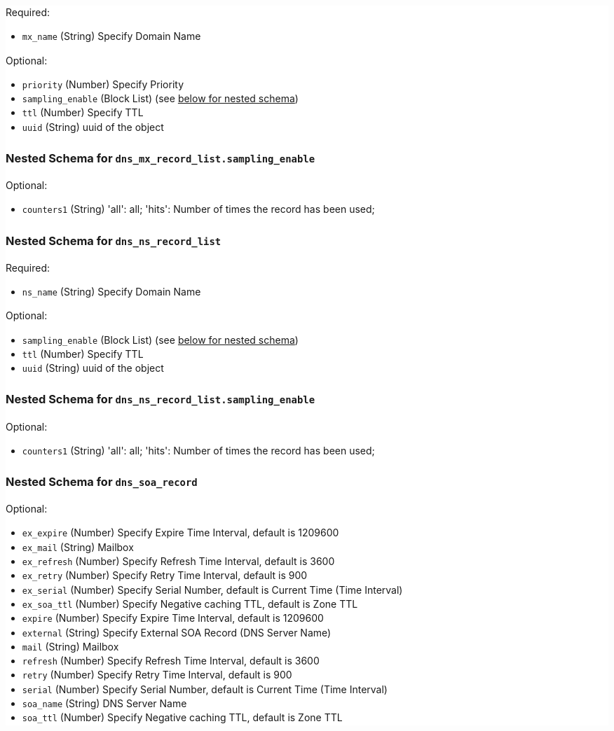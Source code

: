 Required:

- `mx_name` (String) Specify Domain Name

Optional:

- `priority` (Number) Specify Priority
- `sampling_enable` (Block List) (see [below for nested schema](#nestedblock--dns_mx_record_list--sampling_enable))
- `ttl` (Number) Specify TTL
- `uuid` (String) uuid of the object

<a id="nestedblock--dns_mx_record_list--sampling_enable"></a>
### Nested Schema for `dns_mx_record_list.sampling_enable`

Optional:

- `counters1` (String) 'all': all; 'hits': Number of times the record has been used;



<a id="nestedblock--dns_ns_record_list"></a>
### Nested Schema for `dns_ns_record_list`

Required:

- `ns_name` (String) Specify Domain Name

Optional:

- `sampling_enable` (Block List) (see [below for nested schema](#nestedblock--dns_ns_record_list--sampling_enable))
- `ttl` (Number) Specify TTL
- `uuid` (String) uuid of the object

<a id="nestedblock--dns_ns_record_list--sampling_enable"></a>
### Nested Schema for `dns_ns_record_list.sampling_enable`

Optional:

- `counters1` (String) 'all': all; 'hits': Number of times the record has been used;



<a id="nestedblock--dns_soa_record"></a>
### Nested Schema for `dns_soa_record`

Optional:

- `ex_expire` (Number) Specify Expire Time Interval, default is 1209600
- `ex_mail` (String) Mailbox
- `ex_refresh` (Number) Specify Refresh Time Interval, default is 3600
- `ex_retry` (Number) Specify Retry Time Interval, default is 900
- `ex_serial` (Number) Specify Serial Number, default is Current Time (Time Interval)
- `ex_soa_ttl` (Number) Specify Negative caching TTL, default is Zone TTL
- `expire` (Number) Specify Expire Time Interval, default is 1209600
- `external` (String) Specify External SOA Record (DNS Server Name)
- `mail` (String) Mailbox
- `refresh` (Number) Specify Refresh Time Interval, default is 3600
- `retry` (Number) Specify Retry Time Interval, default is 900
- `serial` (Number) Specify Serial Number, default is Current Time (Time Interval)
- `soa_name` (String) DNS Server Name
- `soa_ttl` (Number) Specify Negative caching TTL, default is Zone TTL
